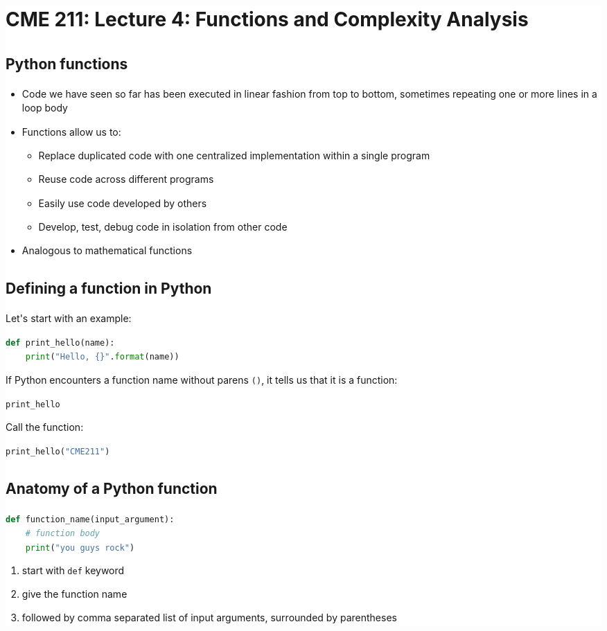 # CME 211: Lecture 4: Functions and Complexity Analysis

## Python functions

* Code we have seen so far has been executed in linear fashion from top to
  bottom, sometimes repeating one or more lines in a loop body

* Functions allow us to:

  * Replace duplicated code with one centralized implementation within a single
    program

  * Reuse code across different programs

  * Easily use code developed by others

  * Develop, test, debug code in isolation from other code

* Analogous to mathematical functions

## Defining a function in Python

Let's start with an example:

```python
def print_hello(name):
    print("Hello, {}".format(name))
```

If Python encounters a function name without parens `()`, it tells us that it
is a function:

```python
print_hello
```

Call the function:

```python
print_hello("CME211")
```

## Anatomy of a Python function

```python
def function_name(input_argument):
    # function body
    print("you guys rock")
```

1. start with `def` keyword

2. give the function name

3. followed by comma separated list of input arguments, surrounded by
   parentheses
